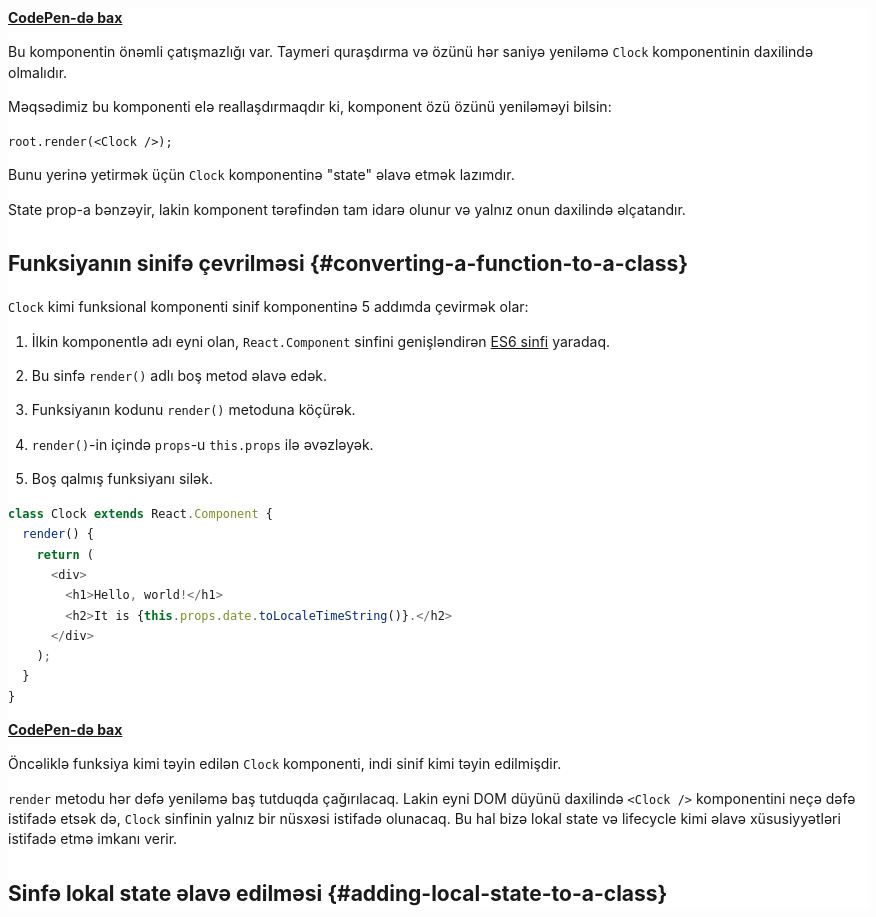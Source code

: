 ```js{5-8,13}
```

[**CodePen-də bax**](https://codepen.io/gaearon/pen/dpdoYR?editors=0010)

Bu komponentin önəmli çatışmazlığı var. Taymeri quraşdırma və özünü hər saniyə yeniləmə `Clock` komponentinin daxilində olmalıdır.

Məqsədimiz bu komponenti elə reallaşdırmaqdır ki, komponent özü özünü yeniləməyi bilsin:

```js{2}
root.render(<Clock />);
```

Bunu yerinə yetirmək üçün `Clock` komponentinə "state" əlavə etmək lazımdır.

State prop-a bənzəyir, lakin komponent tərəfindən tam idarə olunur və yalnız onun daxilində əlçatandır.

## Funksiyanın sinifə çevrilməsi {#converting-a-function-to-a-class}

`Clock` kimi funksional komponenti sinif komponentinə  5 addımda çevirmək olar:

1. İlkin komponentlə adı eyni olan, `React.Component` sinfini genişləndirən [ES6 sinfi](https://developer.mozilla.org/en/docs/Web/JavaScript/Reference/Classes) yaradaq.

2. Bu sinfə `render()` adlı boş metod əlavə edək.

3. Funksiyanın kodunu `render()` metoduna köçürək.

4. `render()`-in içində `props`-u `this.props` ilə əvəzləyək.

5. Boş qalmış funksiyanı silək.

```js
class Clock extends React.Component {
  render() {
    return (
      <div>
        <h1>Hello, world!</h1>
        <h2>It is {this.props.date.toLocaleTimeString()}.</h2>
      </div>
    );
  }
}
```

[**CodePen-də bax**](https://codepen.io/gaearon/pen/zKRGpo?editors=0010)

Öncəliklə funksiya kimi təyin edilən `Clock` komponenti, indi sinif kimi təyin edilmişdir.

`render` metodu hər dəfə yeniləmə baş tutduqda çağırılacaq. Lakin eyni DOM düyünü daxilində `<Clock />` komponentini neçə dəfə istifadə etsək də, `Clock` sinfinin yalnız bir nüsxəsi istifadə olunacaq. Bu hal bizə lokal state və lifecycle kimi əlavə xüsusiyyətləri istifadə etmə imkanı verir.

## Sinfə lokal state əlavə edilməsi {#adding-local-state-to-a-class}
